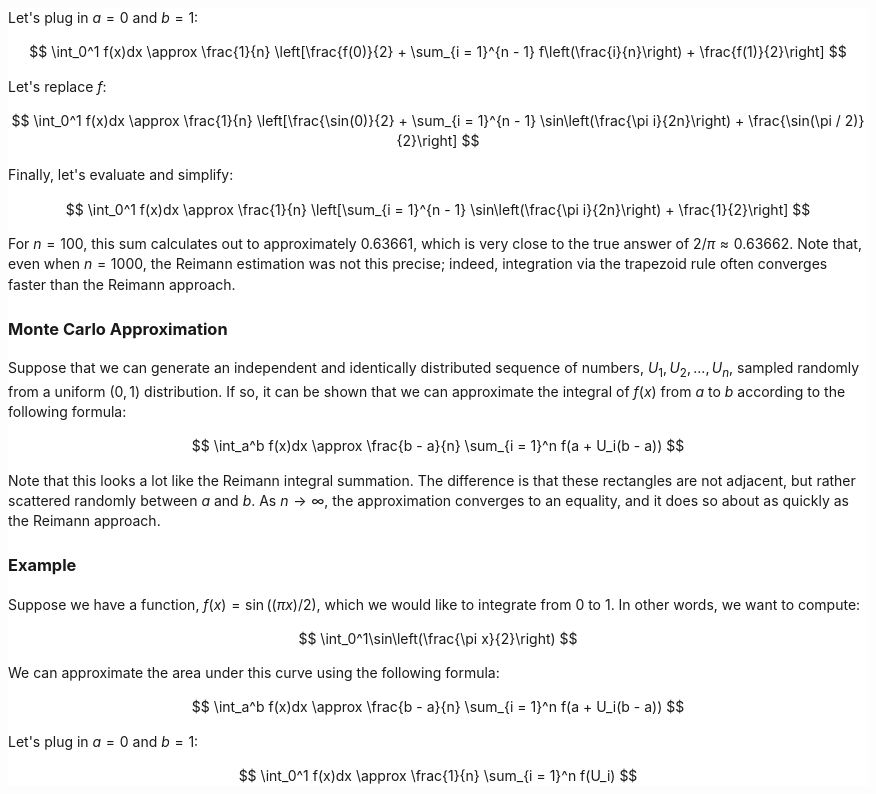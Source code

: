 Let's plug in $a = 0$ and $b = 1$:

$$
\int_0^1 f(x)dx \approx \frac{1}{n} \left[\frac{f(0)}{2} + \sum_{i = 1}^{n - 1} f\left(\frac{i}{n}\right) + \frac{f(1)}{2}\right]
$$

Let's replace $f$:

$$ 
\int_0^1 f(x)dx \approx \frac{1}{n} \left[\frac{\sin(0)}{2} + \sum_{i = 1}^{n - 1} \sin\left(\frac{\pi i}{2n}\right) + \frac{\sin(\pi / 2)}{2}\right]
$$

Finally, let's evaluate and simplify:

$$ 
\int_0^1 f(x)dx \approx \frac{1}{n} \left[\sum_{i = 1}^{n - 1} \sin\left(\frac{\pi i}{2n}\right) + \frac{1}{2}\right]
$$

For $n = 100$, this sum calculates out to approximately $0.63661$, which is very close to the true answer of $2/\pi \approx 0.63662$. Note that, even when $n = 1000$, the Reimann estimation was not this precise;  indeed, integration via the trapezoid rule often converges faster than the Reimann approach.

### Monte Carlo Approximation

Suppose that we can generate an independent and identically distributed sequence of numbers, $U_1, U_2, ..., U_n$, sampled randomly from a uniform $(0, 1)$ distribution. If so, it can be shown that we can approximate the integral of $f(x)$ from $a$ to $b$ according to the following formula:

$$
\int_a^b f(x)dx \approx \frac{b - a}{n} \sum_{i = 1}^n f(a + U_i(b - a))
$$

Note that this looks a lot like the Reimann integral summation. The difference is that these rectangles are not adjacent, but rather scattered randomly between $a$ and $b$. As $n \to \infty$, the approximation converges to an equality, and it does so about as quickly as the Reimann approach.

### Example
Suppose we have a function, $f(x) = \sin((\pi x) / 2)$, which we would like to integrate from $0$ to $1$. In other words, we want to compute:

$$
\int_0^1\sin\left(\frac{\pi x}{2}\right)
$$

We can approximate the area under this curve using the following formula:

$$
\int_a^b f(x)dx \approx \frac{b - a}{n} \sum_{i = 1}^n f(a + U_i(b - a))
$$

Let's plug in $a = 0$ and $b = 1$:

$$
\int_0^1 f(x)dx \approx \frac{1}{n} \sum_{i = 1}^n f(U_i)
$$

